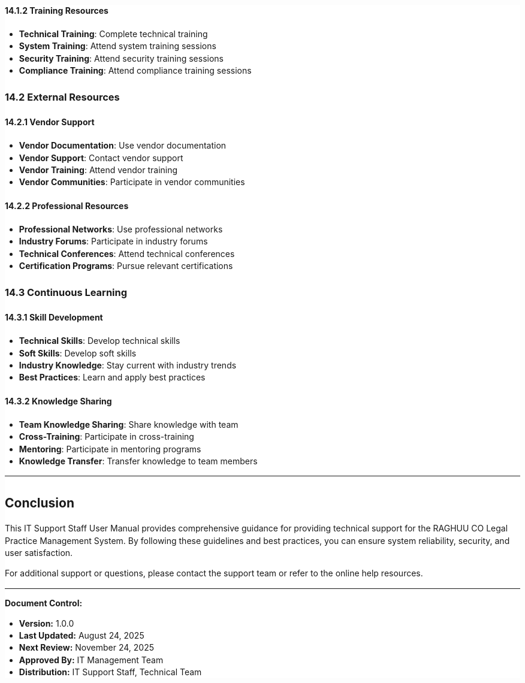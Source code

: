 #### 14.1.2 Training Resources
- **Technical Training**: Complete technical training
- **System Training**: Attend system training sessions
- **Security Training**: Attend security training sessions
- **Compliance Training**: Attend compliance training sessions

### 14.2 External Resources

#### 14.2.1 Vendor Support
- **Vendor Documentation**: Use vendor documentation
- **Vendor Support**: Contact vendor support
- **Vendor Training**: Attend vendor training
- **Vendor Communities**: Participate in vendor communities

#### 14.2.2 Professional Resources
- **Professional Networks**: Use professional networks
- **Industry Forums**: Participate in industry forums
- **Technical Conferences**: Attend technical conferences
- **Certification Programs**: Pursue relevant certifications

### 14.3 Continuous Learning

#### 14.3.1 Skill Development
- **Technical Skills**: Develop technical skills
- **Soft Skills**: Develop soft skills
- **Industry Knowledge**: Stay current with industry trends
- **Best Practices**: Learn and apply best practices

#### 14.3.2 Knowledge Sharing
- **Team Knowledge Sharing**: Share knowledge with team
- **Cross-Training**: Participate in cross-training
- **Mentoring**: Participate in mentoring programs
- **Knowledge Transfer**: Transfer knowledge to team members

---

## Conclusion

This IT Support Staff User Manual provides comprehensive guidance for providing technical support for the RAGHUU CO Legal Practice Management System. By following these guidelines and best practices, you can ensure system reliability, security, and user satisfaction.

For additional support or questions, please contact the support team or refer to the online help resources.

---

**Document Control:**
- **Version:** 1.0.0
- **Last Updated:** August 24, 2025
- **Next Review:** November 24, 2025
- **Approved By:** IT Management Team
- **Distribution:** IT Support Staff, Technical Team